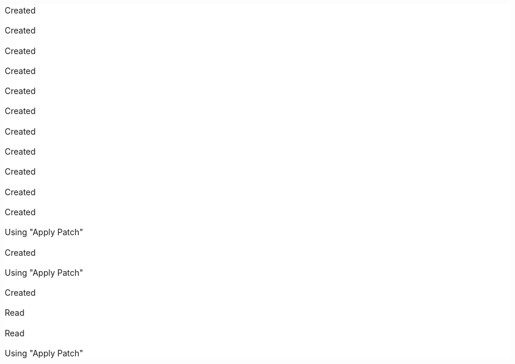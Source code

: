 Created [](file:///d%3A/Projects/Copilot-Improvement-Experiments/tests/integration/fixtures/simple-workspace/src/dataAlpha.ts)

Created [](file:///d%3A/Projects/Copilot-Improvement-Experiments/tests/integration/fixtures/simple-workspace/src/dataBeta.ts)

Created [](file:///d%3A/Projects/Copilot-Improvement-Experiments/tests/integration/fixtures/simple-workspace/templates)

Created [](file:///d%3A/Projects/Copilot-Improvement-Experiments/tests/integration/fixtures/simple-workspace/templates/config.template.yaml)

Created [](file:///d%3A/Projects/Copilot-Improvement-Experiments/tests/integration/fixtures/simple-workspace/scripts)

Created [](file:///d%3A/Projects/Copilot-Improvement-Experiments/tests/integration/fixtures/simple-workspace/scripts/applyTemplate.ts)

Created [](file:///d%3A/Projects/Copilot-Improvement-Experiments/tests/integration/fixtures/simple-workspace/config)

Created [](file:///d%3A/Projects/Copilot-Improvement-Experiments/tests/integration/fixtures/simple-workspace/config/web.config)

Created [](file:///d%3A/Projects/Copilot-Improvement-Experiments/tests/integration/fixtures/simple-workspace/data/knowledge-feeds/001-doc-links.json)

Created [](file:///d%3A/Projects/Copilot-Improvement-Experiments/tests/integration/fixtures/simple-workspace/data/knowledge-feeds/002-transform.json)

Created [](file:///d%3A/Projects/Copilot-Improvement-Experiments/tests/integration/us3/markdownLinkDrift.test.ts)

Using "Apply Patch"


```

```


Created [](file:///d%3A/Projects/Copilot-Improvement-Experiments/tests/integration/us4/scopeCollision.test.ts)

Using "Apply Patch"


```

```


Created [](file:///d%3A/Projects/Copilot-Improvement-Experiments/tests/integration/us5/transformRipple.test.ts)

Read [](file:///d%3A/Projects/Copilot-Improvement-Experiments/.vscode)

Read [](file:///d%3A/Projects/Copilot-Improvement-Experiments/.vscode/tasks.json)

Using "Apply Patch"


```

```
